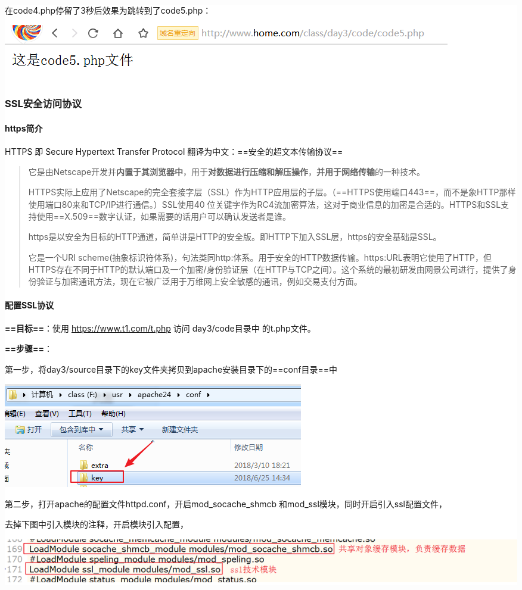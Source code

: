 在code4.php停留了3秒后效果为跳转到了code5.php：

![1529898655166](img/15.png)



### SSL安全访问协议

#### https简介

HTTPS  即  Secure Hypertext Transfer Protocol  翻译为中文：==安全的超文本传输协议==



> 它是由Netscape开发并**内置于其浏览器中**，用于**对数据进行压缩和解压操作**，**并用于网络传输**的一种技术。
>
> HTTPS实际上应用了Netscape的完全套接字层（SSL）作为HTTP应用层的子层。（==HTTPS使用端口443==，而不是象HTTP那样使用端口80来和TCP/IP进行通信。）SSL使用40 位关键字作为RC4流加密算法，这对于商业信息的加密是合适的。HTTPS和SSL支持使用==X.509==数字认证，如果需要的话用户可以确认发送者是谁。
>
> https是以安全为目标的HTTP通道，简单讲是HTTP的安全版。即HTTP下加入SSL层，https的安全基础是SSL。
>
> 它是一个URI scheme(抽象标识符体系)，句法类同http:体系。用于安全的HTTP数据传输。https:URL表明它使用了HTTP，但HTTPS存在不同于HTTP的默认端口及一个加密/身份验证层（在HTTP与TCP之间）。这个系统的最初研发由网景公司进行，提供了身份验证与加密通讯方法，现在它被广泛用于万维网上安全敏感的通讯，例如交易支付方面。



#### 配置SSL协议

**==目标==**：使用  https://www.t1.com/t.php  访问 day3/code目录中  的t.php文件。

**==步骤==**：

第一步，将day3/source目录下的key文件夹拷贝到apache安装目录下的==conf目录==中

![1529908501211](img/16.png)



第二步，打开apache的配置文件httpd.conf，开启mod_socache_shmcb 和mod_ssl模块，同时开启引入ssl配置文件，

去掉下图中引入模块的注释，开启模块引入配置，

![1529908874056](img/17.png)
